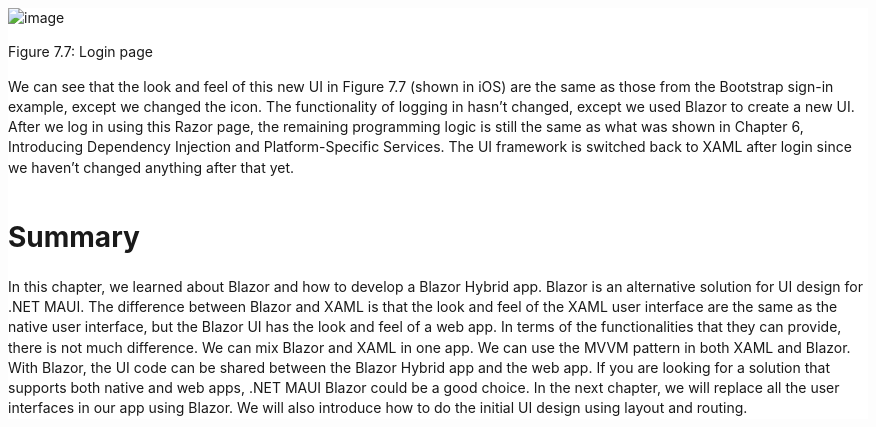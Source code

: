  ![image](https://user-images.githubusercontent.com/26972859/231849849-fe4f7cbd-c896-409a-9bda-65d308f18af5.png)
  
 Figure 7.7: Login page 
  
We can see that the look and feel of this new UI in Figure 7.7 (shown in iOS) are the same as those
from the Bootstrap sign-in example, except we changed the icon. The functionality of logging in
hasn’t changed, except we used Blazor to create a new UI. After we log in using this Razor page, the
remaining programming logic is still the same as what was shown in Chapter 6, Introducing Dependency
Injection and Platform-Specific Services. The UI framework is switched back to XAML after login since
we haven’t changed anything after that yet.
  
# Summary

In this chapter, we learned about Blazor and how to develop a Blazor Hybrid app. Blazor is an
alternative solution for UI design for .NET MAUI. The difference between Blazor and XAML is that
the look and feel of the XAML user interface are the same as the native user interface, but the Blazor
UI has the look and feel of a web app. In terms of the functionalities that they can provide, there is
not much difference. We can mix Blazor and XAML in one app. We can use the MVVM pattern in
both XAML and Blazor. With Blazor, the UI code can be shared between the Blazor Hybrid app and
the web app. If you are looking for a solution that supports both native and web apps, .NET MAUI
Blazor could be a good choice.
In the next chapter, we will replace all the user interfaces in our app using Blazor. We will also introduce
how to do the initial UI design using layout and routing.  



